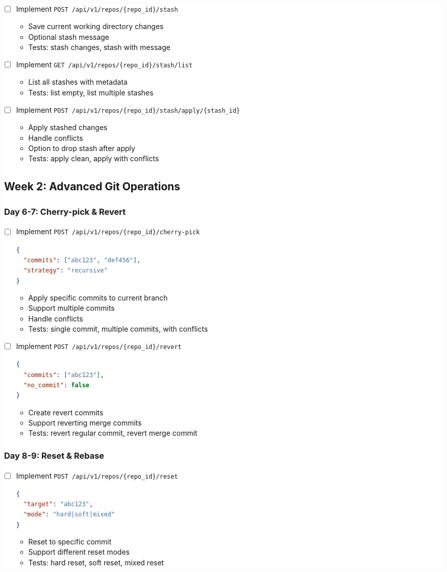 - [ ] Implement `POST /api/v1/repos/{repo_id}/stash`
  - Save current working directory changes
  - Optional stash message
  - Tests: stash changes, stash with message

- [ ] Implement `GET /api/v1/repos/{repo_id}/stash/list`
  - List all stashes with metadata
  - Tests: list empty, list multiple stashes

- [ ] Implement `POST /api/v1/repos/{repo_id}/stash/apply/{stash_id}`
  - Apply stashed changes
  - Handle conflicts
  - Option to drop stash after apply
  - Tests: apply clean, apply with conflicts

## Week 2: Advanced Git Operations

### Day 6-7: Cherry-pick & Revert
- [ ] Implement `POST /api/v1/repos/{repo_id}/cherry-pick`
  ```json
  {
    "commits": ["abc123", "def456"],
    "strategy": "recursive"
  }
  ```
  - Apply specific commits to current branch
  - Support multiple commits
  - Handle conflicts
  - Tests: single commit, multiple commits, with conflicts

- [ ] Implement `POST /api/v1/repos/{repo_id}/revert`
  ```json
  {
    "commits": ["abc123"],
    "no_commit": false
  }
  ```
  - Create revert commits
  - Support reverting merge commits
  - Tests: revert regular commit, revert merge commit

### Day 8-9: Reset & Rebase
- [ ] Implement `POST /api/v1/repos/{repo_id}/reset`
  ```json
  {
    "target": "abc123",
    "mode": "hard|soft|mixed"
  }
  ```
  - Reset to specific commit
  - Support different reset modes
  - Tests: hard reset, soft reset, mixed reset
